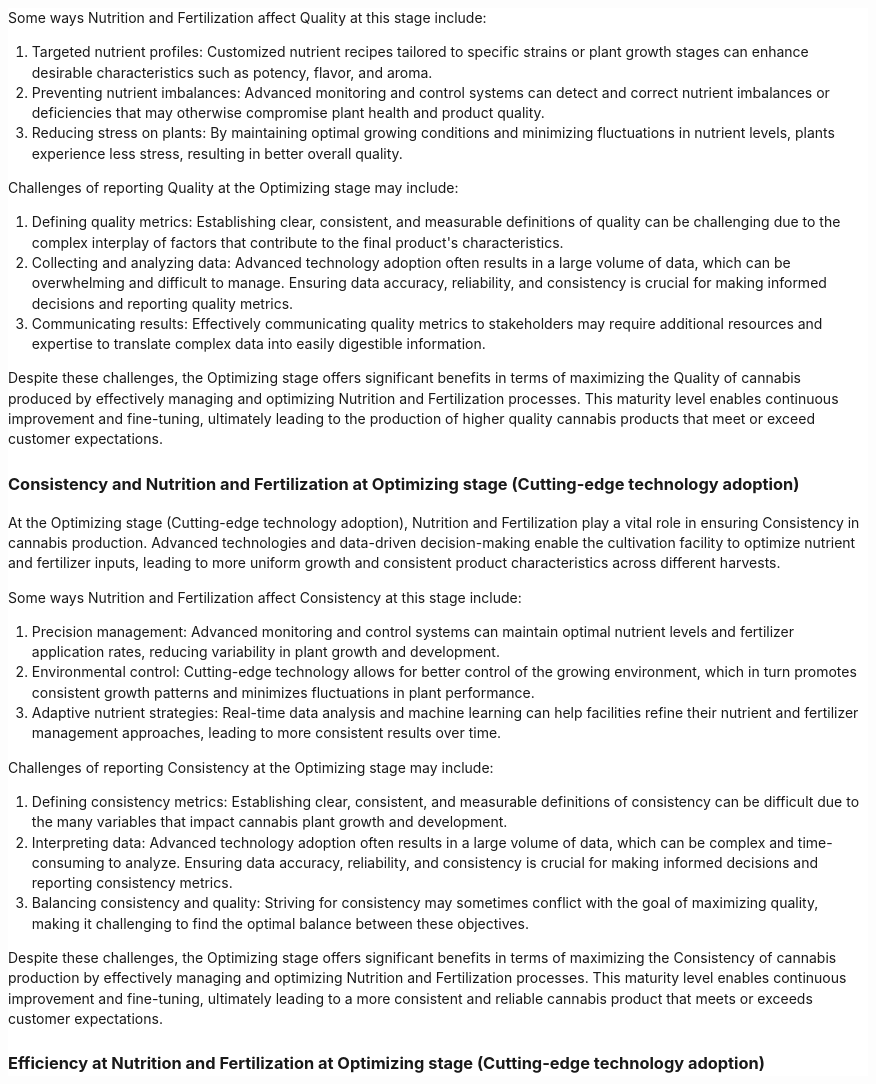 Some ways Nutrition and Fertilization affect Quality at this stage include:

1. Targeted nutrient profiles: Customized nutrient recipes tailored to specific strains or plant growth stages can enhance desirable characteristics such as potency, flavor, and aroma.
2. Preventing nutrient imbalances: Advanced monitoring and control systems can detect and correct nutrient imbalances or deficiencies that may otherwise compromise plant health and product quality.
3. Reducing stress on plants: By maintaining optimal growing conditions and minimizing fluctuations in nutrient levels, plants experience less stress, resulting in better overall quality.

Challenges of reporting Quality at the Optimizing stage may include:

1. Defining quality metrics: Establishing clear, consistent, and measurable definitions of quality can be challenging due to the complex interplay of factors that contribute to the final product's characteristics.
2. Collecting and analyzing data: Advanced technology adoption often results in a large volume of data, which can be overwhelming and difficult to manage. Ensuring data accuracy, reliability, and consistency is crucial for making informed decisions and reporting quality metrics.
3. Communicating results: Effectively communicating quality metrics to stakeholders may require additional resources and expertise to translate complex data into easily digestible information.

Despite these challenges, the Optimizing stage offers significant benefits in terms of maximizing the Quality of cannabis produced by effectively managing and optimizing Nutrition and Fertilization processes. This maturity level enables continuous improvement and fine-tuning, ultimately leading to the production of higher quality cannabis products that meet or exceed customer expectations.
### Consistency and Nutrition and Fertilization at Optimizing stage (Cutting-edge technology adoption)

At the Optimizing stage (Cutting-edge technology adoption), Nutrition and Fertilization play a vital role in ensuring Consistency in cannabis production. Advanced technologies and data-driven decision-making enable the cultivation facility to optimize nutrient and fertilizer inputs, leading to more uniform growth and consistent product characteristics across different harvests.

Some ways Nutrition and Fertilization affect Consistency at this stage include:

1. Precision management: Advanced monitoring and control systems can maintain optimal nutrient levels and fertilizer application rates, reducing variability in plant growth and development.
2. Environmental control: Cutting-edge technology allows for better control of the growing environment, which in turn promotes consistent growth patterns and minimizes fluctuations in plant performance.
3. Adaptive nutrient strategies: Real-time data analysis and machine learning can help facilities refine their nutrient and fertilizer management approaches, leading to more consistent results over time.

Challenges of reporting Consistency at the Optimizing stage may include:

1. Defining consistency metrics: Establishing clear, consistent, and measurable definitions of consistency can be difficult due to the many variables that impact cannabis plant growth and development.
2. Interpreting data: Advanced technology adoption often results in a large volume of data, which can be complex and time-consuming to analyze. Ensuring data accuracy, reliability, and consistency is crucial for making informed decisions and reporting consistency metrics.
3. Balancing consistency and quality: Striving for consistency may sometimes conflict with the goal of maximizing quality, making it challenging to find the optimal balance between these objectives.

Despite these challenges, the Optimizing stage offers significant benefits in terms of maximizing the Consistency of cannabis production by effectively managing and optimizing Nutrition and Fertilization processes. This maturity level enables continuous improvement and fine-tuning, ultimately leading to a more consistent and reliable cannabis product that meets or exceeds customer expectations.
### Efficiency at Nutrition and Fertilization at Optimizing stage (Cutting-edge technology adoption)
